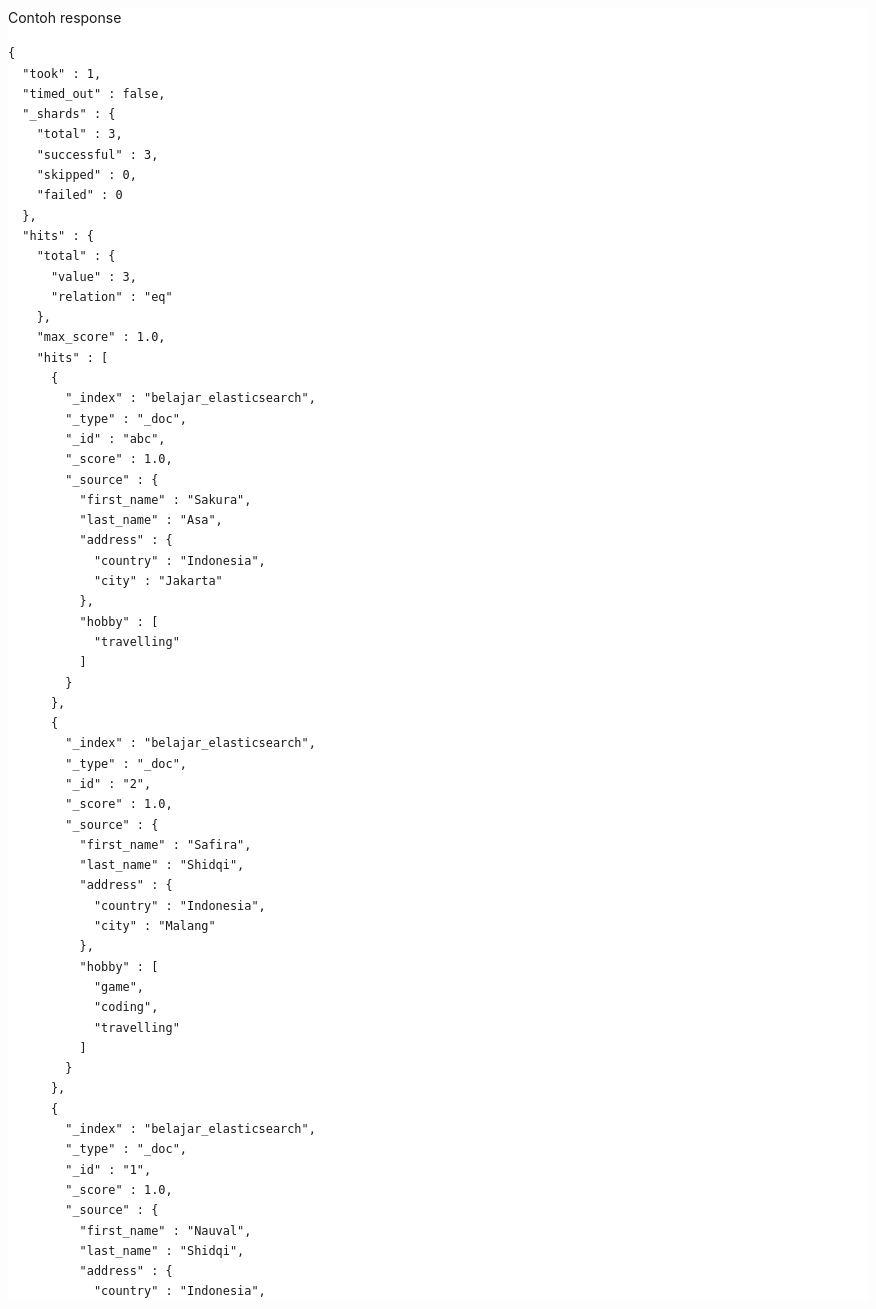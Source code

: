 Contoh response
```
{
  "took" : 1,
  "timed_out" : false,
  "_shards" : {
    "total" : 3,
    "successful" : 3,
    "skipped" : 0,
    "failed" : 0
  },
  "hits" : {
    "total" : {
      "value" : 3,
      "relation" : "eq"
    },
    "max_score" : 1.0,
    "hits" : [
      {
        "_index" : "belajar_elasticsearch",
        "_type" : "_doc",
        "_id" : "abc",
        "_score" : 1.0,
        "_source" : {
          "first_name" : "Sakura",
          "last_name" : "Asa",
          "address" : {
            "country" : "Indonesia",
            "city" : "Jakarta"
          },
          "hobby" : [
            "travelling"
          ]
        }
      },
      {
        "_index" : "belajar_elasticsearch",
        "_type" : "_doc",
        "_id" : "2",
        "_score" : 1.0,
        "_source" : {
          "first_name" : "Safira",
          "last_name" : "Shidqi",
          "address" : {
            "country" : "Indonesia",
            "city" : "Malang"
          },
          "hobby" : [
            "game",
            "coding",
            "travelling"
          ]
        }
      },
      {
        "_index" : "belajar_elasticsearch",
        "_type" : "_doc",
        "_id" : "1",
        "_score" : 1.0,
        "_source" : {
          "first_name" : "Nauval",
          "last_name" : "Shidqi",
          "address" : {
            "country" : "Indonesia",
```